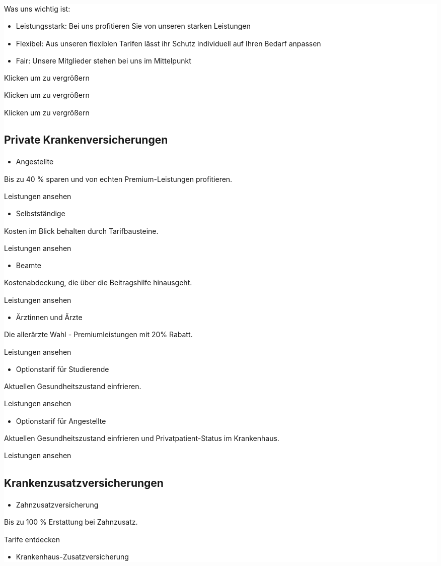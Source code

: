 Was uns wichtig ist:

  * Leistungsstark: Bei uns profitieren Sie von unseren starken Leistungen

  * Flexibel: Aus unseren flexiblen Tarifen lässt ihr Schutz individuell auf Ihren Bedarf anpassen

  * Fair: Unsere Mitglieder stehen bei uns im Mittelpunkt

Klicken um zu vergrößern

Klicken um zu vergrößern

Klicken um zu vergrößern

## Private Kranken­versicherungen

  * Angestellte

Bis zu 40 % sparen und von echten Premium-Leistungen profitieren.

Leistungen ansehen

  * Selbstständige

Kosten im Blick behalten durch Tarifbausteine.

Leistungen ansehen

  * Beamte

Kostenabdeckung, die über die Beitragshilfe hinausgeht.

Leistungen ansehen

  * Ärztinnen und Ärzte

Die allerärzte Wahl - Premiumleistungen mit 20% Rabatt.

Leistungen ansehen

  * Optionstarif für Studierende

Aktuellen Gesundheitszustand einfrieren.

Leistungen ansehen

  * Optionstarif für Angestellte

Aktuellen Gesundheitszustand einfrieren und Privatpatient-Status im
Krankenhaus.

Leistungen ansehen

## Krankenzusatz­versicherungen

  * Zahn­zusatz­versicherung

Bis zu 100 % Erstattung bei Zahnzusatz.

Tarife entdecken

  * Krankenhaus-Zusatzversicherung
